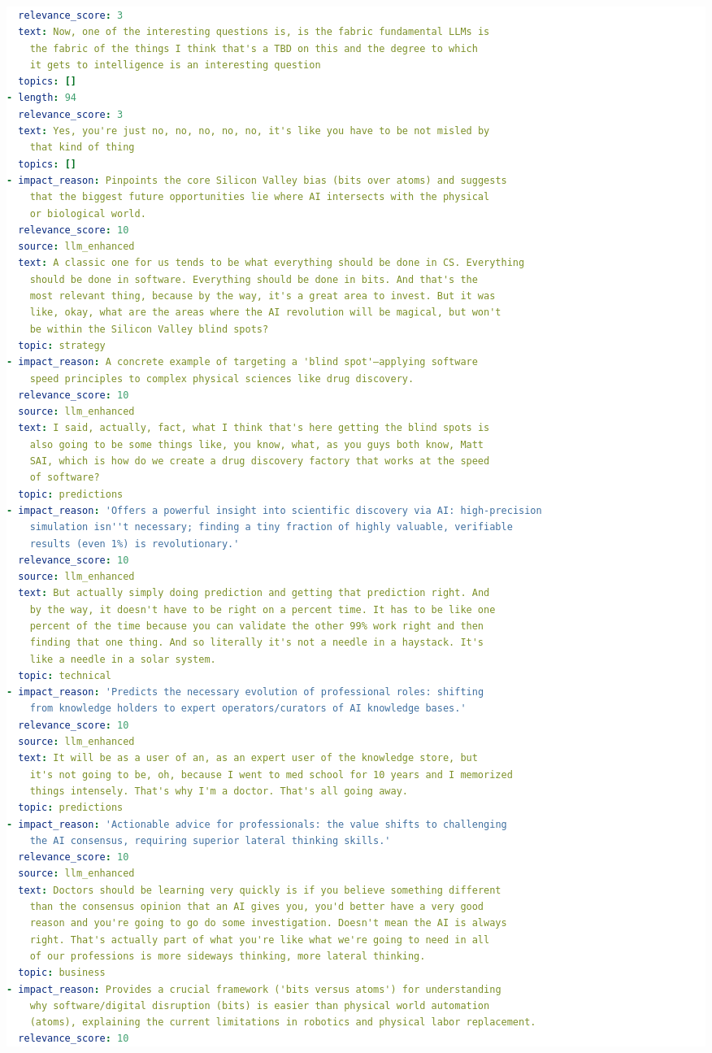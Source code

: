 ```yaml
  relevance_score: 3
  text: Now, one of the interesting questions is, is the fabric fundamental LLMs is
    the fabric of the things I think that's a TBD on this and the degree to which
    it gets to intelligence is an interesting question
  topics: []
- length: 94
  relevance_score: 3
  text: Yes, you're just no, no, no, no, no, it's like you have to be not misled by
    that kind of thing
  topics: []
- impact_reason: Pinpoints the core Silicon Valley bias (bits over atoms) and suggests
    that the biggest future opportunities lie where AI intersects with the physical
    or biological world.
  relevance_score: 10
  source: llm_enhanced
  text: A classic one for us tends to be what everything should be done in CS. Everything
    should be done in software. Everything should be done in bits. And that's the
    most relevant thing, because by the way, it's a great area to invest. But it was
    like, okay, what are the areas where the AI revolution will be magical, but won't
    be within the Silicon Valley blind spots?
  topic: strategy
- impact_reason: A concrete example of targeting a 'blind spot'—applying software
    speed principles to complex physical sciences like drug discovery.
  relevance_score: 10
  source: llm_enhanced
  text: I said, actually, fact, what I think that's here getting the blind spots is
    also going to be some things like, you know, what, as you guys both know, Matt
    SAI, which is how do we create a drug discovery factory that works at the speed
    of software?
  topic: predictions
- impact_reason: 'Offers a powerful insight into scientific discovery via AI: high-precision
    simulation isn''t necessary; finding a tiny fraction of highly valuable, verifiable
    results (even 1%) is revolutionary.'
  relevance_score: 10
  source: llm_enhanced
  text: But actually simply doing prediction and getting that prediction right. And
    by the way, it doesn't have to be right on a percent time. It has to be like one
    percent of the time because you can validate the other 99% work right and then
    finding that one thing. And so literally it's not a needle in a haystack. It's
    like a needle in a solar system.
  topic: technical
- impact_reason: 'Predicts the necessary evolution of professional roles: shifting
    from knowledge holders to expert operators/curators of AI knowledge bases.'
  relevance_score: 10
  source: llm_enhanced
  text: It will be as a user of an, as an expert user of the knowledge store, but
    it's not going to be, oh, because I went to med school for 10 years and I memorized
    things intensely. That's why I'm a doctor. That's all going away.
  topic: predictions
- impact_reason: 'Actionable advice for professionals: the value shifts to challenging
    the AI consensus, requiring superior lateral thinking skills.'
  relevance_score: 10
  source: llm_enhanced
  text: Doctors should be learning very quickly is if you believe something different
    than the consensus opinion that an AI gives you, you'd better have a very good
    reason and you're going to go do some investigation. Doesn't mean the AI is always
    right. That's actually part of what you're like what we're going to need in all
    of our professions is more sideways thinking, more lateral thinking.
  topic: business
- impact_reason: Provides a crucial framework ('bits versus atoms') for understanding
    why software/digital disruption (bits) is easier than physical world automation
    (atoms), explaining the current limitations in robotics and physical labor replacement.
  relevance_score: 10
```
